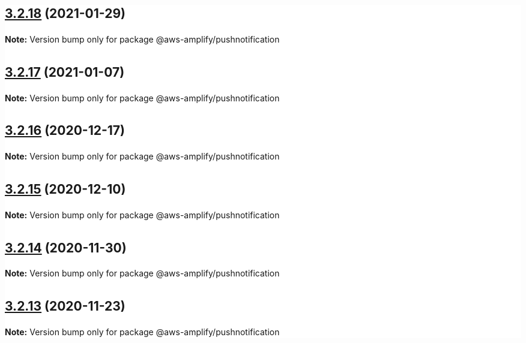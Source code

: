 


## [3.2.18](https://github.com/aws-amplify/amplify-js/compare/@aws-amplify/pushnotification@3.2.17...@aws-amplify/pushnotification@3.2.18) (2021-01-29)

**Note:** Version bump only for package @aws-amplify/pushnotification





## [3.2.17](https://github.com/aws-amplify/amplify-js/compare/@aws-amplify/pushnotification@3.2.16...@aws-amplify/pushnotification@3.2.17) (2021-01-07)

**Note:** Version bump only for package @aws-amplify/pushnotification





## [3.2.16](https://github.com/aws-amplify/amplify-js/compare/@aws-amplify/pushnotification@3.2.15...@aws-amplify/pushnotification@3.2.16) (2020-12-17)

**Note:** Version bump only for package @aws-amplify/pushnotification





## [3.2.15](https://github.com/aws-amplify/amplify-js/compare/@aws-amplify/pushnotification@3.2.14...@aws-amplify/pushnotification@3.2.15) (2020-12-10)

**Note:** Version bump only for package @aws-amplify/pushnotification





## [3.2.14](https://github.com/aws-amplify/amplify-js/compare/@aws-amplify/pushnotification@3.2.13...@aws-amplify/pushnotification@3.2.14) (2020-11-30)

**Note:** Version bump only for package @aws-amplify/pushnotification





## [3.2.13](https://github.com/aws-amplify/amplify-js/compare/@aws-amplify/pushnotification@3.2.12...@aws-amplify/pushnotification@3.2.13) (2020-11-23)

**Note:** Version bump only for package @aws-amplify/pushnotification


